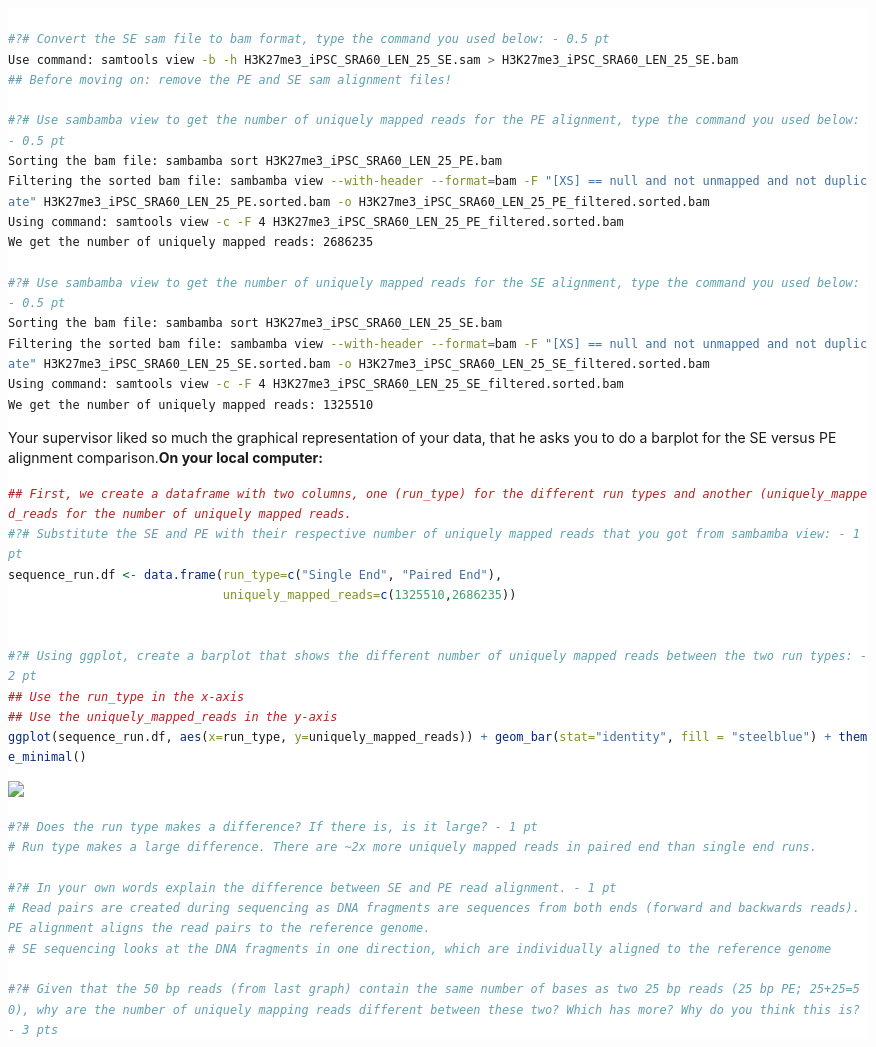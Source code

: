 ```bash

#?# Convert the SE sam file to bam format, type the command you used below: - 0.5 pt
Use command: samtools view -b -h H3K27me3_iPSC_SRA60_LEN_25_SE.sam > H3K27me3_iPSC_SRA60_LEN_25_SE.bam
## Before moving on: remove the PE and SE sam alignment files!

#?# Use sambamba view to get the number of uniquely mapped reads for the PE alignment, type the command you used below: - 0.5 pt 
Sorting the bam file: sambamba sort H3K27me3_iPSC_SRA60_LEN_25_PE.bam
Filtering the sorted bam file: sambamba view --with-header --format=bam -F "[XS] == null and not unmapped and not duplicate" H3K27me3_iPSC_SRA60_LEN_25_PE.sorted.bam -o H3K27me3_iPSC_SRA60_LEN_25_PE_filtered.sorted.bam
Using command: samtools view -c -F 4 H3K27me3_iPSC_SRA60_LEN_25_PE_filtered.sorted.bam
We get the number of uniquely mapped reads: 2686235

#?# Use sambamba view to get the number of uniquely mapped reads for the SE alignment, type the command you used below: - 0.5 pt 
Sorting the bam file: sambamba sort H3K27me3_iPSC_SRA60_LEN_25_SE.bam
Filtering the sorted bam file: sambamba view --with-header --format=bam -F "[XS] == null and not unmapped and not duplicate" H3K27me3_iPSC_SRA60_LEN_25_SE.sorted.bam -o H3K27me3_iPSC_SRA60_LEN_25_SE_filtered.sorted.bam
Using command: samtools view -c -F 4 H3K27me3_iPSC_SRA60_LEN_25_SE_filtered.sorted.bam
We get the number of uniquely mapped reads: 1325510

```

Your supervisor liked so much the graphical representation of your data, that he asks you to do a barplot for the SE versus PE alignment comparison.**On your local computer:**


```r
## First, we create a dataframe with two columns, one (run_type) for the different run types and another (uniquely_mapped_reads for the number of uniquely mapped reads.
#?# Substitute the SE and PE with their respective number of uniquely mapped reads that you got from sambamba view: - 1 pt
sequence_run.df <- data.frame(run_type=c("Single End", "Paired End"),
                              uniquely_mapped_reads=c(1325510,2686235))


#?# Using ggplot, create a barplot that shows the different number of uniquely mapped reads between the two run types: - 2 pt
## Use the run_type in the x-axis
## Use the uniquely_mapped_reads in the y-axis
ggplot(sequence_run.df, aes(x=run_type, y=uniquely_mapped_reads)) + geom_bar(stat="identity", fill = "steelblue") + theme_minimal()
```

![](Assignment3_files/figure-gfm/unnamed-chunk-6-1.png)

```r
#?# Does the run type makes a difference? If there is, is it large? - 1 pt
# Run type makes a large difference. There are ~2x more uniquely mapped reads in paired end than single end runs.

#?# In your own words explain the difference between SE and PE read alignment. - 1 pt
# Read pairs are created during sequencing as DNA fragments are sequences from both ends (forward and backwards reads). PE alignment aligns the read pairs to the reference genome.
# SE sequencing looks at the DNA fragments in one direction, which are individually aligned to the reference genome

#?# Given that the 50 bp reads (from last graph) contain the same number of bases as two 25 bp reads (25 bp PE; 25+25=50), why are the number of uniquely mapping reads different between these two? Which has more? Why do you think this is? - 3 pts
```